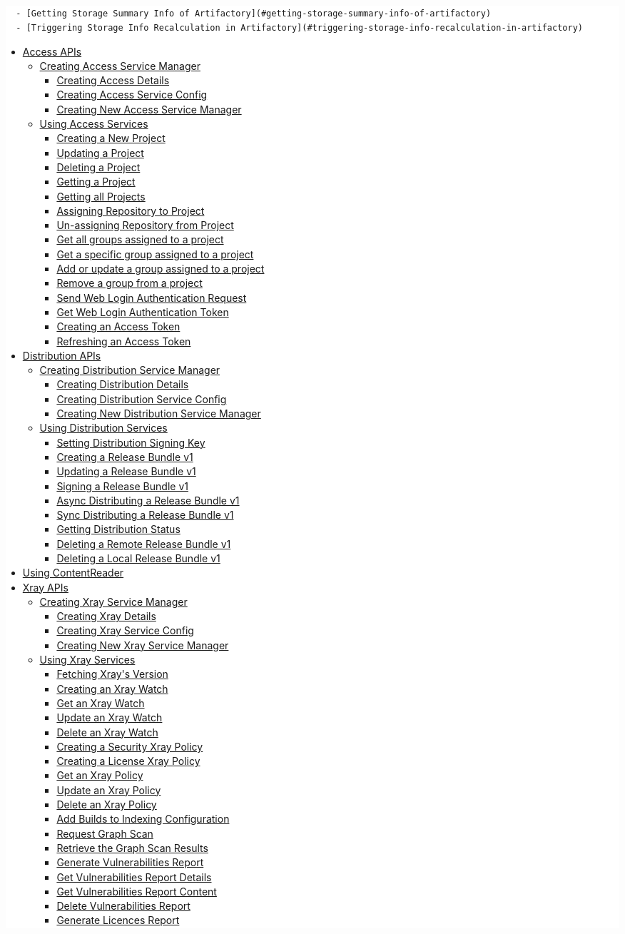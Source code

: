       - [Getting Storage Summary Info of Artifactory](#getting-storage-summary-info-of-artifactory)
      - [Triggering Storage Info Recalculation in Artifactory](#triggering-storage-info-recalculation-in-artifactory)
  - [Access APIs](#access-apis)
    - [Creating Access Service Manager](#creating-access-service-manager)
      - [Creating Access Details](#creating-access-details)
      - [Creating Access Service Config](#creating-access-service-config)
      - [Creating New Access Service Manager](#creating-new-access-service-manager)
    - [Using Access Services](#using-access-services)
      - [Creating a New Project](#creating-a-new-project)
      - [Updating a Project](#updating-a-project)
      - [Deleting a Project](#deleting-a-project)
      - [Getting a Project](#getting-a-project)
      - [Getting all Projects](#getting-all-projects)
      - [Assigning Repository to Project](#assigning-repository-to-project)
      - [Un-assigning Repository from Project](#un-assigning-repository-from-project)
      - [Get all groups assigned to a project](#get-all-groups-assigned-to-a-project)
      - [Get a specific group assigned to a project](#get-a-specific-group-assigned-to-a-project)
      - [Add or update a group assigned to a project](#add-or-update-a-group-assigned-to-a-project)
      - [Remove a group from a project](#remove-a-group-from-a-project)
      - [Send Web Login Authentication Request](#send-web-login-authentication-request)
      - [Get Web Login Authentication Token](#get-web-login-authentication-token)
      - [Creating an Access Token](#creating-an-access-token)
      - [Refreshing an Access Token](#refreshing-an-access-token)
  - [Distribution APIs](#distribution-apis)
    - [Creating Distribution Service Manager](#creating-distribution-service-manager)
      - [Creating Distribution Details](#creating-distribution-details)
      - [Creating Distribution Service Config](#creating-distribution-service-config)
      - [Creating New Distribution Service Manager](#creating-new-distribution-service-manager)
    - [Using Distribution Services](#using-distribution-services)
      - [Setting Distribution Signing Key](#setting-distribution-signing-key)
      - [Creating a Release Bundle v1](#creating-a-release-bundle-v1)
      - [Updating a Release Bundle v1](#updating-a-release-bundle-v1)
      - [Signing a Release Bundle v1](#signing-a-release-bundle-v1)
      - [Async Distributing a Release Bundle v1](#async-distributing-a-release-bundle-v1)
      - [Sync Distributing a Release Bundle v1](#sync-distributing-a-release-bundle-v1)
      - [Getting Distribution Status](#getting-distribution-status)
      - [Deleting a Remote Release Bundle v1](#deleting-a-remote-release-bundle-v1)
      - [Deleting a Local Release Bundle v1](#deleting-a-local-release-bundle-v1)
  - [Using ContentReader](#using-contentreader)
  - [Xray APIs](#xray-apis)
    - [Creating Xray Service Manager](#creating-xray-service-manager)
      - [Creating Xray Details](#creating-xray-details)
      - [Creating Xray Service Config](#creating-xray-service-config)
      - [Creating New Xray Service Manager](#creating-new-xray-service-manager)
    - [Using Xray Services](#using-xray-services)
      - [Fetching Xray's Version](#fetching-xrays-version)
      - [Creating an Xray Watch](#creating-an-xray-watch)
      - [Get an Xray Watch](#get-an-xray-watch)
      - [Update an Xray Watch](#update-an-xray-watch)
      - [Delete an Xray Watch](#delete-an-xray-watch)
      - [Creating a Security Xray Policy](#creating-a-security-xray-policy)
      - [Creating a License Xray Policy](#creating-a-license-xray-policy)
      - [Get an Xray Policy](#get-an-xray-policy)
      - [Update an Xray Policy](#update-an-xray-policy)
      - [Delete an Xray Policy](#delete-an-xray-policy)
      - [Add Builds to Indexing Configuration](#add-builds-to-indexing-configuration)
      - [Request Graph Scan](#request-graph-scan)
      - [Retrieve the Graph Scan Results](#retrieve-the-graph-scan-results)
      - [Generate Vulnerabilities Report](#generate-vulnerabilities-report)
      - [Get Vulnerabilities Report Details](#get-vulnerabilities-report-details)
      - [Get Vulnerabilities Report Content](#get-vulnerabilities-report-content)
      - [Delete Vulnerabilities Report](#delete-vulnerabilities-report)
      - [Generate Licences Report](#generate-licences-report)